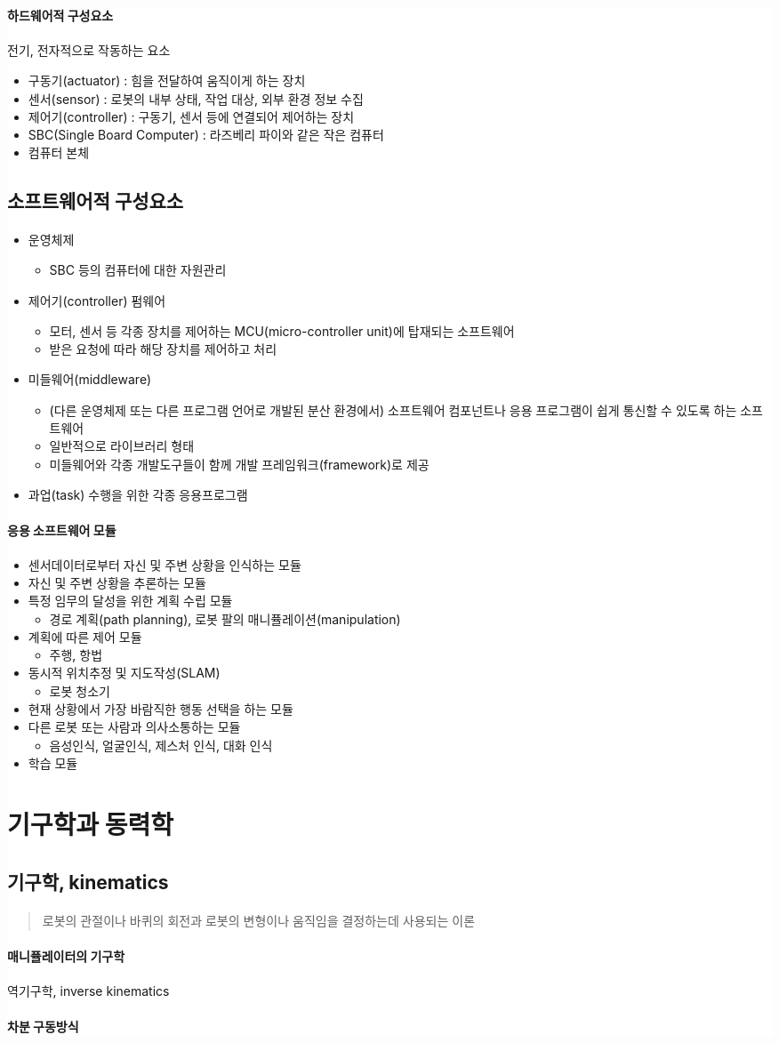 #### 하드웨어적 구성요소

전기, 전자적으로 작동하는 요소

- 구동기(actuator) : 힘을 전달하여 움직이게 하는 장치
- 센서(sensor) : 로봇의 내부 상태, 작업 대상, 외부 환경 정보 수집
- 제어기(controller) : 구동기, 센서 등에 연결되어 제어하는 장치
- SBC(Single Board Computer) : 라즈베리 파이와 같은 작은 컴퓨터
- 컴퓨터 본체

## 소프트웨어적 구성요소

- 운영체제
  - SBC 등의 컴퓨터에 대한 자원관리
- 제어기(controller) 펌웨어
  - 모터, 센서 등 각종 장치를 제어하는 MCU(micro-controller unit)에 탑재되는 소프트웨어
  - 받은 요청에 따라 해당 장치를 제어하고 처리

- 미들웨어(middleware) 
  - (다른 운영체제 또는 다른 프로그램 언어로 개발된 분산 환경에서) 소프트웨어 컴포넌트나 응용 프로그램이 쉽게 통신할 수 있도록 하는 소프트웨어
  - 일반적으로 라이브러리 형태
  - 미들웨어와 각종 개발도구들이 함께 개발 프레임워크(framework)로 제공

- 과업(task) 수행을 위한 각종 응용프로그램

#### 응용 소프트웨어 모듈

- 센서데이터로부터 자신 및 주변 상황을 인식하는 모듈
- 자신 및 주변 상황을 추론하는 모듈
- 특정 임무의 달성을 위한 계획 수립 모듈
  - 경로 계획(path planning), 로봇 팔의 매니퓰레이션(manipulation) 
- 계획에 따른 제어 모듈
  - 주행, 항법
- 동시적 위치추정 및 지도작성(SLAM)
  - 로봇 청소기 
- 현재 상황에서 가장 바람직한 행동 선택을 하는 모듈
- 다른 로봇 또는 사람과 의사소통하는 모듈
  - 음성인식, 얼굴인식, 제스처 인식, 대화 인식
- 학습 모듈


# 기구학과 동력학

## 기구학, kinematics

> 로봇의 관절이나 바퀴의 회전과 로봇의 변형이나 움직임을 결정하는데 사용되는 이론

#### 매니퓰레이터의 기구학

역기구학, inverse kinematics

#### 차분 구동방식

